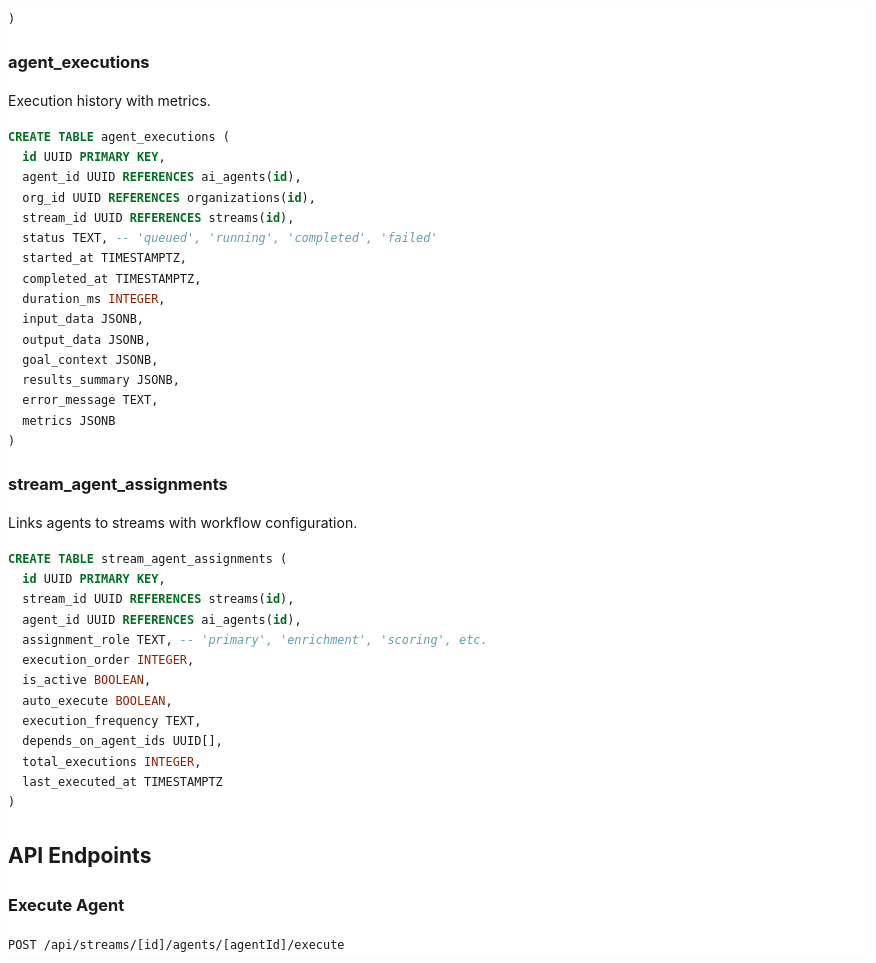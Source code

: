 ```sql
)
```

### agent_executions

Execution history with metrics.

```sql
CREATE TABLE agent_executions (
  id UUID PRIMARY KEY,
  agent_id UUID REFERENCES ai_agents(id),
  org_id UUID REFERENCES organizations(id),
  stream_id UUID REFERENCES streams(id),
  status TEXT, -- 'queued', 'running', 'completed', 'failed'
  started_at TIMESTAMPTZ,
  completed_at TIMESTAMPTZ,
  duration_ms INTEGER,
  input_data JSONB,
  output_data JSONB,
  goal_context JSONB,
  results_summary JSONB,
  error_message TEXT,
  metrics JSONB
)
```

### stream_agent_assignments

Links agents to streams with workflow configuration.

```sql
CREATE TABLE stream_agent_assignments (
  id UUID PRIMARY KEY,
  stream_id UUID REFERENCES streams(id),
  agent_id UUID REFERENCES ai_agents(id),
  assignment_role TEXT, -- 'primary', 'enrichment', 'scoring', etc.
  execution_order INTEGER,
  is_active BOOLEAN,
  auto_execute BOOLEAN,
  execution_frequency TEXT,
  depends_on_agent_ids UUID[],
  total_executions INTEGER,
  last_executed_at TIMESTAMPTZ
)
```

## API Endpoints

### Execute Agent

```
POST /api/streams/[id]/agents/[agentId]/execute
```
